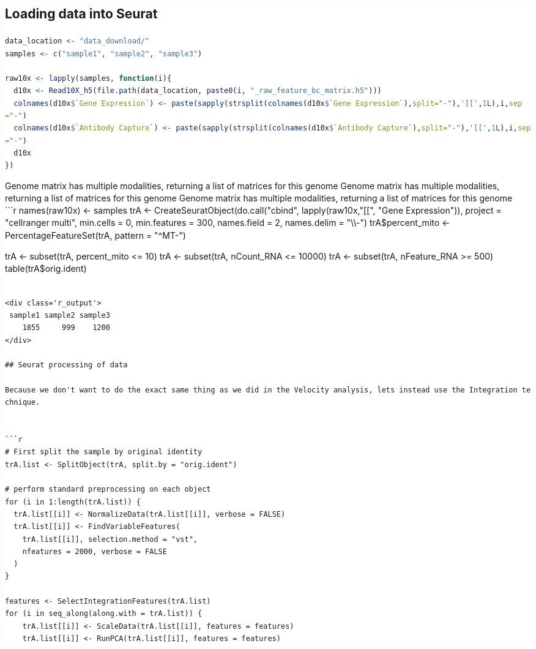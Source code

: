 ## Loading data into Seurat


```r
data_location <- "data_download/"
samples <- c("sample1", "sample2", "sample3")

raw10x <- lapply(samples, function(i){
  d10x <- Read10X_h5(file.path(data_location, paste0(i, "_raw_feature_bc_matrix.h5")))
  colnames(d10x$`Gene Expression`) <- paste(sapply(strsplit(colnames(d10x$`Gene Expression`),split="-"),'[[',1L),i,sep="-")
  colnames(d10x$`Antibody Capture`) <- paste(sapply(strsplit(colnames(d10x$`Antibody Capture`),split="-"),'[[',1L),i,sep="-")
  d10x
})
```

<div class='r_output'> Genome matrix has multiple modalities, returning a list of matrices for this genome
 Genome matrix has multiple modalities, returning a list of matrices for this genome
 Genome matrix has multiple modalities, returning a list of matrices for this genome
</div>
```r
names(raw10x) <- samples
trA <- CreateSeuratObject(do.call("cbind", lapply(raw10x,"[[", "Gene Expression")),
                          project = "cellranger multi",
                          min.cells = 0,
                          min.features = 300,
                          names.field = 2,
                          names.delim = "\\-")
trA$percent_mito <- PercentageFeatureSet(trA, pattern = "^MT-")

trA <- subset(trA, percent_mito <= 10)
trA <- subset(trA, nCount_RNA <= 10000)
trA <- subset(trA, nFeature_RNA >= 500)
table(trA$orig.ident)
```

<div class='r_output'> 
 sample1 sample2 sample3 
    1855     999    1200
</div>

## Seurat processing of data

Because we don't want to do the exact same thing as we did in the Velocity analysis, lets instead use the Integration technique.


```r
# First split the sample by original identity
trA.list <- SplitObject(trA, split.by = "orig.ident")

# perform standard preprocessing on each object
for (i in 1:length(trA.list)) {
  trA.list[[i]] <- NormalizeData(trA.list[[i]], verbose = FALSE)
  trA.list[[i]] <- FindVariableFeatures(
    trA.list[[i]], selection.method = "vst",
    nfeatures = 2000, verbose = FALSE
  )
}

features <- SelectIntegrationFeatures(trA.list)
for (i in seq_along(along.with = trA.list)) {
    trA.list[[i]] <- ScaleData(trA.list[[i]], features = features)
    trA.list[[i]] <- RunPCA(trA.list[[i]], features = features)
```